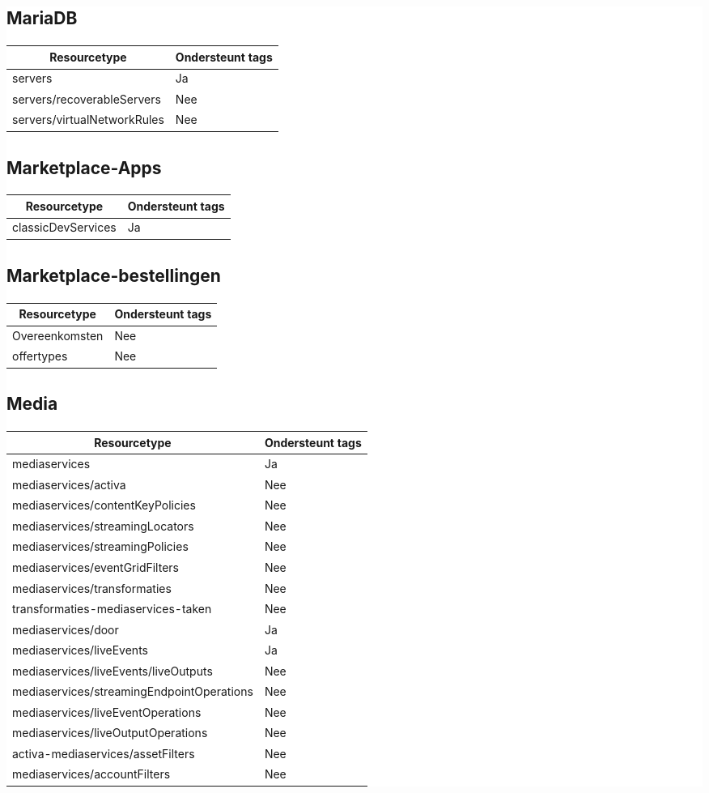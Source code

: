 ## <a name="mariadb"></a>MariaDB
| Resourcetype | Ondersteunt tags |
| ------------- | ----------- |
| servers | Ja | 
| servers/recoverableServers | Nee | 
| servers/virtualNetworkRules | Nee | 

## <a name="marketplace-apps"></a>Marketplace-Apps
| Resourcetype | Ondersteunt tags |
| ------------- | ----------- |
| classicDevServices | Ja | 

## <a name="marketplace-ordering"></a>Marketplace-bestellingen
| Resourcetype | Ondersteunt tags |
| ------------- | ----------- |
| Overeenkomsten | Nee | 
| offertypes | Nee | 

## <a name="media"></a>Media
| Resourcetype | Ondersteunt tags |
| ------------- | ----------- |
| mediaservices | Ja | 
| mediaservices/activa | Nee | 
| mediaservices/contentKeyPolicies | Nee | 
| mediaservices/streamingLocators | Nee | 
| mediaservices/streamingPolicies | Nee | 
| mediaservices/eventGridFilters | Nee | 
| mediaservices/transformaties | Nee | 
| transformaties-mediaservices-taken | Nee | 
| mediaservices/door | Ja | 
| mediaservices/liveEvents | Ja | 
| mediaservices/liveEvents/liveOutputs | Nee | 
| mediaservices/streamingEndpointOperations | Nee | 
| mediaservices/liveEventOperations | Nee | 
| mediaservices/liveOutputOperations | Nee | 
| activa-mediaservices/assetFilters | Nee | 
| mediaservices/accountFilters | Nee | 
